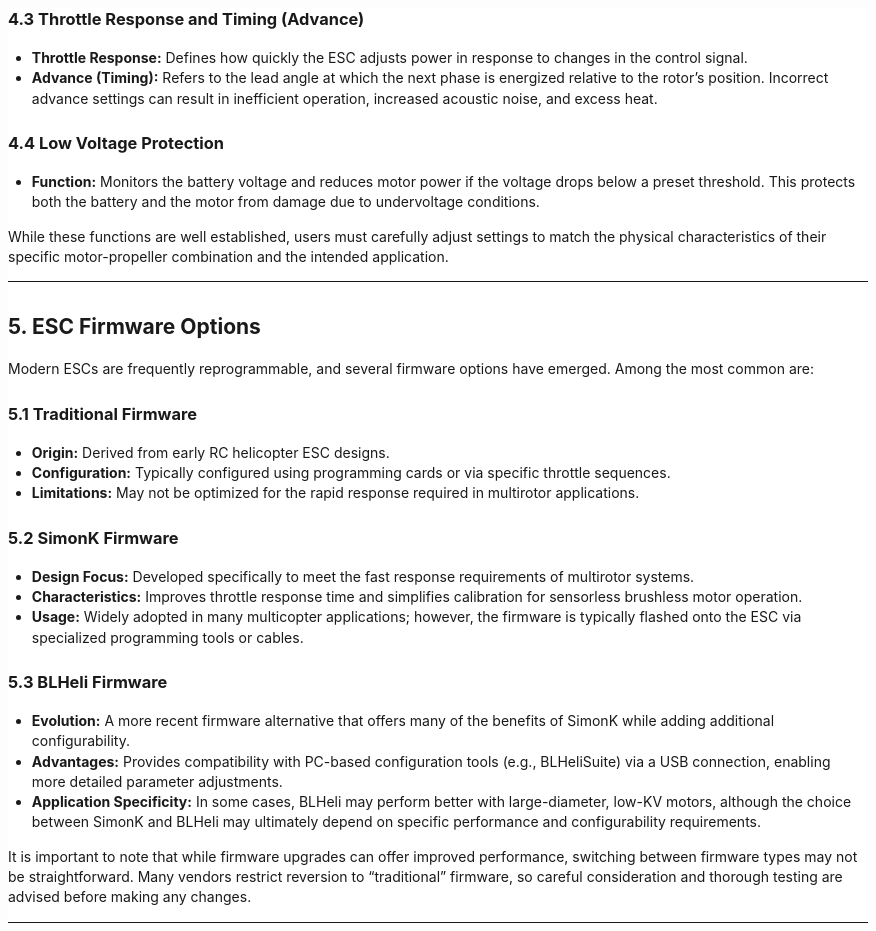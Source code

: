 ### 4.3 Throttle Response and Timing (Advance)

- **Throttle Response:** Defines how quickly the ESC adjusts power in response to changes in the control signal.
- **Advance (Timing):** Refers to the lead angle at which the next phase is energized relative to the rotor’s position. Incorrect advance settings can result in inefficient operation, increased acoustic noise, and excess heat.

### 4.4 Low Voltage Protection

- **Function:** Monitors the battery voltage and reduces motor power if the voltage drops below a preset threshold. This protects both the battery and the motor from damage due to undervoltage conditions.

While these functions are well established, users must carefully adjust settings to match the physical characteristics of their specific motor-propeller combination and the intended application.

---

## 5. ESC Firmware Options

Modern ESCs are frequently reprogrammable, and several firmware options have emerged. Among the most common are:

### 5.1 Traditional Firmware

- **Origin:** Derived from early RC helicopter ESC designs.
- **Configuration:** Typically configured using programming cards or via specific throttle sequences.
- **Limitations:** May not be optimized for the rapid response required in multirotor applications.

### 5.2 SimonK Firmware

- **Design Focus:** Developed specifically to meet the fast response requirements of multirotor systems.
- **Characteristics:** Improves throttle response time and simplifies calibration for sensorless brushless motor operation.
- **Usage:** Widely adopted in many multicopter applications; however, the firmware is typically flashed onto the ESC via specialized programming tools or cables.

### 5.3 BLHeli Firmware

- **Evolution:** A more recent firmware alternative that offers many of the benefits of SimonK while adding additional configurability.
- **Advantages:** Provides compatibility with PC-based configuration tools (e.g., BLHeliSuite) via a USB connection, enabling more detailed parameter adjustments.
- **Application Specificity:** In some cases, BLHeli may perform better with large-diameter, low-KV motors, although the choice between SimonK and BLHeli may ultimately depend on specific performance and configurability requirements.

It is important to note that while firmware upgrades can offer improved performance, switching between firmware types may not be straightforward. Many vendors restrict reversion to “traditional” firmware, so careful consideration and thorough testing are advised before making any changes.

---